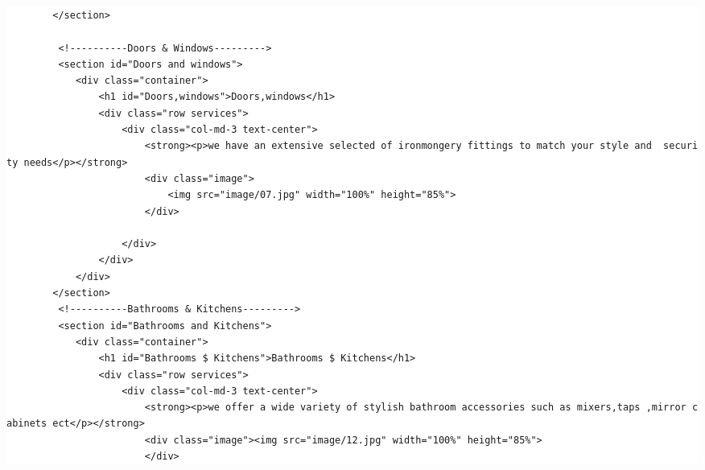             </section>
          
             <!----------Doors & Windows--------->
             <section id="Doors and windows">
                <div class="container">
                    <h1 id="Doors,windows">Doors,windows</h1>
                    <div class="row services">
                        <div class="col-md-3 text-center">
                            <strong><p>we have an extensive selected of ironmongery fittings to match your style and  security needs</p></strong>
                            <div class="image">
                                <img src="image/07.jpg" width="100%" height="85%">
                            </div>
                           
                        </div>
                    </div>
                </div>
            </section>
             <!----------Bathrooms & Kitchens--------->
             <section id="Bathrooms and Kitchens">
                <div class="container">
                    <h1 id="Bathrooms $ Kitchens">Bathrooms $ Kitchens</h1>
                    <div class="row services">
                        <div class="col-md-3 text-center">
                            <strong><p>we offer a wide variety of stylish bathroom accessories such as mixers,taps ,mirror cabinets ect</p></strong>
                            <div class="image"><img src="image/12.jpg" width="100%" height="85%">
                            </div>
                           